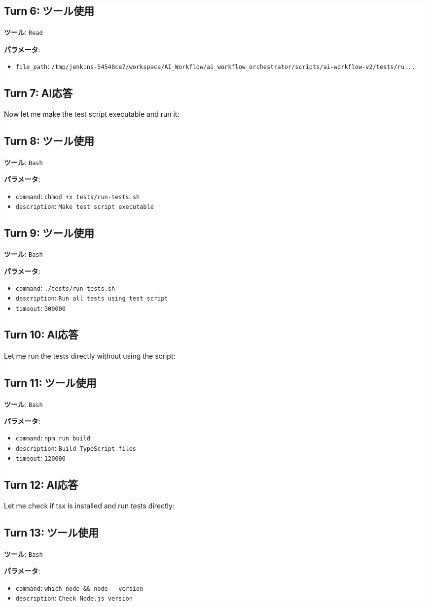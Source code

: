 ## Turn 6: ツール使用

**ツール**: `Read`

**パラメータ**:
- `file_path`: `/tmp/jenkins-54548ce7/workspace/AI_Workflow/ai_workflow_orchestrator/scripts/ai-workflow-v2/tests/ru...`

## Turn 7: AI応答

Now let me make the test script executable and run it:

## Turn 8: ツール使用

**ツール**: `Bash`

**パラメータ**:
- `command`: `chmod +x tests/run-tests.sh`
- `description`: `Make test script executable`

## Turn 9: ツール使用

**ツール**: `Bash`

**パラメータ**:
- `command`: `./tests/run-tests.sh`
- `description`: `Run all tests using test script`
- `timeout`: `300000`

## Turn 10: AI応答

Let me run the tests directly without using the script:

## Turn 11: ツール使用

**ツール**: `Bash`

**パラメータ**:
- `command`: `npm run build`
- `description`: `Build TypeScript files`
- `timeout`: `120000`

## Turn 12: AI応答

Let me check if tsx is installed and run tests directly:

## Turn 13: ツール使用

**ツール**: `Bash`

**パラメータ**:
- `command`: `which node && node --version`
- `description`: `Check Node.js version`
